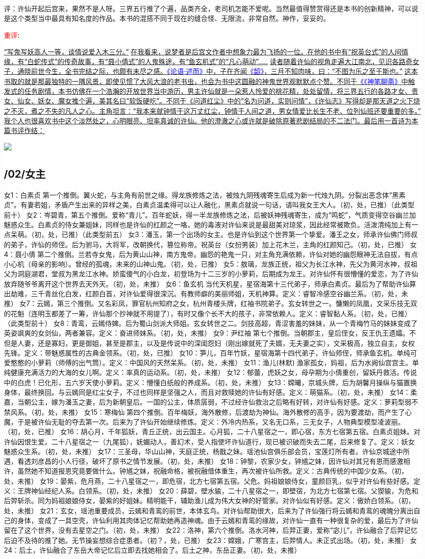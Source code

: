 评：许仙开起后宫来，果然不是人呀。三界五行推了个遍，品类齐全，老司机怎能不爱呢。当然最值得赞赏得还是本书的创新精神，可以说是这个类型当中最具有知名度的作品。本书的混搭不同于现在的缝合怪、无限流，非常自然。神作，妥妥的。

<font color=red>重评</font>:

<u>“写鬼写妖高人一等，谈情说爱入木三分。”</u>
<u>在我看来，说梦者是后宫文作者中想象力最为飞扬的一位。在他的书中有“祝英台式”的人间情缘，有“白蛇传式”的传奇故事，有“聂小倩式”的人鬼殊途，有“鱼玄机式”的“凡心萌动”.....</u>
<u>读者随着许仙的视角走遍大江南北，见识各路奇女子，通晓前世今生，全书完结之际，也颇有未尽之感。<font color=blue>《论语·述而》</font>中，子在齐闻<font color=blue>《韶》</font>，三月不知肉味，曰：“不图为乐之至于斯也。”</u>
<u>这本书取的就是那最独特的一隅风景，即使见惯了大风大浪的老书虫，也会为书中这圆融的神鬼世界观默默点个赞。不同于<font color=blue>《《神笔聊斋》</font>中触发式的任务剧情，本书仿佛在一个浩瀚的开放世界当中游历，男主许仙就是一朵惹人怜爱的桃花精，处处留情，将三界五行的各路才女、贵女、仙女、妖女、魔女推个遍，美其名曰“软饭硬吃”。不同于[《问道红尘》](https://yybooks0.github.io//2021/08/24/%E9%97%AE%E9%81%93%E7%BA%A2%E5%B0%98/)中的“名为问道，实则问情”，《许仙志》写得却是那天道之火下烧之不灭，煮之不失的凡人之心。主角坦言：“我本来就钟情于这万丈红尘，钟情于人间之道，男女情爱比长生不老、位列仙班还要重要的多。”</u>
<u>我个人也很喜欢书中这个淡然处之，心明眼亮、坦率真诚的许仙。他的澄澈之心或许就是破除原著悲剧结局的不二法门。最后用一首诗为本篇书评作结：</u>

![](https://mmbiz.qpic.cn/mmbiz_jpg/dak0K922DbvhicDOHGRiaWKpoEcaohTwibwiczibicdmhBHGZHG2GgqOmspwYht7geXSWa1U7jPCyRTIftbYgwTiaVu3w/640?wx_fmt=jpeg&tp=webp&wxfrom=5&wx_lazy=1&wx_co=1)

## /02/女主

女1：白素贞	第一个推倒。翼火蛇，与主角有前世之缘。得龙族修炼之法，被烛九阴残魂寄生后成为新一代烛九阴。分裂出恶念体“黑素贞”。有妻若姐，矛盾产生出来的异样之美，白素贞温柔得可以让人融化，黑素贞就说一句话，请叫我女王大人。（初，处，已推）（此类型前十）
女2：岑碧青，第五个推倒。爱称“青儿”。百年蛇妖，得一半龙族修炼之法，后被妖神残魂寄生，成为“鸣蛇”，气质变得空谷幽兰加魅惑众生。白素贞的侍女兼姐妹，同样也是许仙的红颜之一咯，她的毒液对许仙来说是最甜美对琼浆，因此经常被欺负。活泼清纯加上有一点呆萌。（初，处，已推）（此类型前五）
女3：潘玉，第一个出场的女主。也是许仙到这个世界第一个挚爱。潘王之女，师承许仙佛门师叔的弟子，许仙的师侄。后为驸马，大将军，改朝换代，篡位称帝。祝英台（女扮男装）加上花木兰，主角的红颜知己。（初，处，已推）
女4：聂小倩	第二个推倒。兰若寺女鬼，后为黄山山神，南方鬼帝。幽怨的艳鬼一只，对主角充满依赖，许仙对她的幽怨眼神无法自拔，有点小心机（母亲的影响）。曾经的孤魂，未来的山神山鬼。（初，处，已推）
女5：敖璃，龙族正统，祖父为长江水神，先父为黄河水神，叔祖父为洞庭湖君，堂叔为黑龙江水神。娇蛮傻气的小白龙，初登场为十二三岁的小萝莉，后期成为龙王。对许仙怀有很懵懂的爱恋，为了许仙放弃随爷爷离开这个世界去天外天。（初，处，未推）
女6：鱼玄机	当代天机星，星宿海第十三代弟子，师承白素贞。最后为了帮助许仙算出劫难，三千青丝化白发，红颜白首，对许仙爱得很深沉。有教师癖的美丽师姐，天机神算。定义：睿智冷感空谷幽兰系。（初，处，未推）
女7：云嫣，第三个推倒。又名彩凤，罪官杭州知府之女，杭州青楼头牌，红袖书院弟子。玄女转世之一。慵懒的凤凰，文采乐技无双的花魁（连明玉都差了一筹，许仙那个抄神就不用提了），有时又像个长不大的孩子，非常依赖人。定义：睿智黏人系。（初，处，已推）（此类型前十）
女8：青鸾，云嫣侍婢。后为蜀山剑派大师姐。玄女转世之二。剑技高超，青涩害羞的妹妹，从一个青梅竹马的妹妹变成了英姿飒爽的女剑仙，两者兼容。定义：奋进师妹系。（初，处，未推）
女9：尹红袖	第七个推倒。当朝郡主，皇后侄女，反王仇王遗孀。不但是人妻，还是寡妇，更是御姐，甚至是郡主，以及是传说中的深闺怨妇（刚出嫁就死了夫婿，无夫妻之实），文采极高，独立自主，女权先锋。定义：带魅惑属性的古典金领系。（初，处，已推）
女10：笋儿，百年竹妖，星宿海第十四代弟子，许仙师侄，师承鱼玄机。单纯可爱憨憨的小萝莉（师傅的出气筒）。定义：中国风的天然呆系。（初，处，未推）
女11：渔儿(林默)	渔家孤女，妈祖，后为水阙仙宫宫主。单纯健康充满活力的大海的女儿啊。定义：率真的运动系。（初，处，未推）
女12：郁蕾，虎妖之女，母孕期为小倩重创，留妖丹救活。传说中的白虎！已化形，五六岁天使小萝莉。定义：懵懂白纸般的养成系。（初，处，未推）
女13：嫦曦，京城头牌，后为胡馨月操纵与猫置换身体，最终换回。与云嫣同是红尘女子，不过也同样是坚强之人，而且对救赎她的许仙有好感。定义：萌猫系。（初，处，未推）
女14：柔嘉，当朝公主，嫁为潘玉之妻，后为新朝皇后。一国的公主，体质孱弱，不过经许仙救治之后略有好转，对许仙有好感。定义：萝莉型弱不禁风系。（初，处，未推）
女15：寒梅仙	第四个推倒。百年梅妖，海外散修，后渡劫为神仙。海外散修的高手，因为要渡劫，而产生了心魔，于是被许仙无耻的夺去第一次。后来为了许仙开始继续修炼。定义：外冷内热系，又名无口系，三无女子，人物典型模型凌波丽。（初，处，已推）
女16：胡心月，千年狐妖，青丘正统，出云国主。心月狐，二十八星宿之一，即心宿，东方七宿第五宿。白素贞姐妹。对许仙因恨生爱。二十八星宿之一（九尾狐），妩媚动人，善幻术，受人指使坏许仙道行，现已被识破而失去二尾，后来修复了。定义：妖女魅惑众生系。（初，处，未推）
女17：三圣母，华山山神，天庭正统，杨戬之妹。瑶池仙宫俱乐部会员，宝莲灯所有者。许仙京城途中所遇，看透刘彦昌的小人行径，破坏了原书之情节发展。（初，处，未推）
女18：钟黎，农家少女，钟馗之妹，因许仙对其兄有恩而感激相许，虽然她不知道报恩究竟要做什么。钟馗之妹，祝融命格，被祝融借体重生，再次被许仙所救。定义：古典传统的中国少女系。（初，处，未推）
女19：晏紫，危月燕，二十八星宿之一，即危宿，北方七宿第五宿。父危。妈祖娘娘侍女，童颜巨乳，似乎对许仙有些好感。定义：王牌神仙经纪人系。白领系。（初，处，未推）
女20：薛碧，壁水貐，二十八星宿之一，即壁宿，为北方七宿第七宿。父猰貐，为危和后羿斩杀。同为妈祖娘娘侍女，晏紫的好姐妹。精明能干，辅助渔儿成为伟大女神的好管家。对许仙似有好感。定义：傲娇白领系。（初，处，未推）
女21：玄女，瑶池重要成员，云嫣和青鸾的前世，本体玄鸟。对许仙帮助很大，后来为了许仙强行将云嫣和青鸾的魂魄分离出自己的身体，变成了一具空壳，许仙利用其肉体记忆帮助她再造神魂。由于云嫣和青鸾的缘故，对许仙一直有一种很复杂的爱，最后为了许仙留在了这个世界，没有去星空之门。（初，处，未推）
女22：洛神，第六个推倒。洛水河神，后羿正妻，爱称“宓儿”，许仙融合了后羿记忆后迫不及待的推了她。无节操妄想综合症患者。（初？，处，已推）
女23：嫦娥，广寒宫主，后羿情人。未正式出场。（初，处，未推）
女24：后土，许仙融合了东岳大帝记忆后立即去找她相会了。后土之神，东岳正妻。（初，处，未推）

